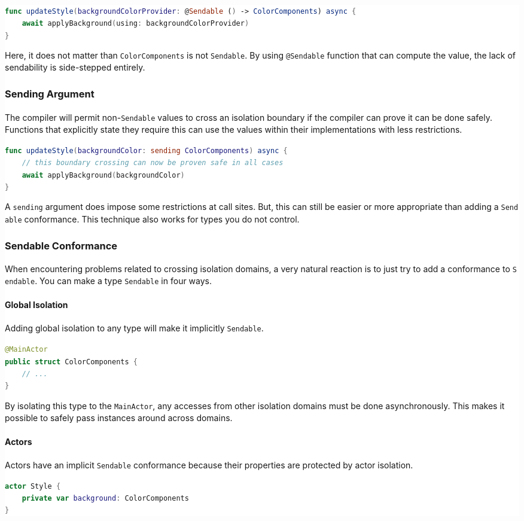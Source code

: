 ```swift
func updateStyle(backgroundColorProvider: @Sendable () -> ColorComponents) async {
    await applyBackground(using: backgroundColorProvider)
}
```

Here, it does not matter than `ColorComponents` is not `Sendable`.
By using `@Sendable` function that can compute the value, the lack of
sendability is side-stepped entirely.

### Sending Argument

The compiler will permit non-`Sendable` values to cross an isolation boundary
if the compiler can prove it can be done safely.
Functions that explicitly state they require this can use the values
within their implementations with less restrictions.

```swift
func updateStyle(backgroundColor: sending ColorComponents) async {
    // this boundary crossing can now be proven safe in all cases
    await applyBackground(backgroundColor)
}
```

A `sending` argument does impose some restrictions at call sites.
But, this can still be easier or more appropriate than adding a
`Sendable` conformance.
This technique also works for types you do not control.

### Sendable Conformance

When encountering problems related to crossing isolation domains, a very
natural reaction is to just try to add a conformance to `Sendable`.
You can make a type `Sendable` in four ways.

#### Global Isolation

Adding global isolation to any type will make it implicitly `Sendable`.

```swift
@MainActor
public struct ColorComponents {
    // ...
}
```

By isolating this type to the `MainActor`, any accesses from other isolation domains
must be done asynchronously.
This makes it possible to safely pass instances around across domains.

#### Actors

Actors have an implicit `Sendable` conformance because their properties are
protected by actor isolation.

```swift
actor Style {
    private var background: ColorComponents
}
```
